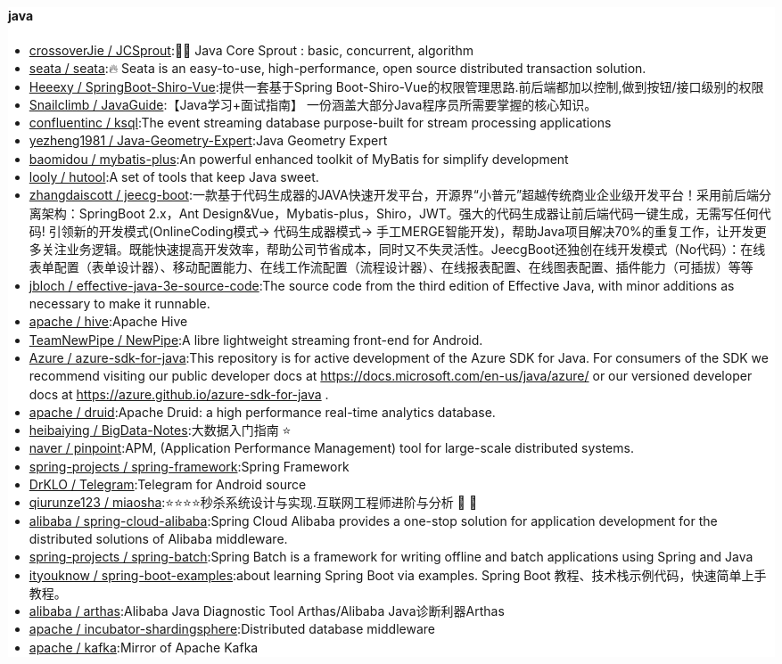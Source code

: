 #### java
* [crossoverJie / JCSprout](https://github.com/crossoverJie/JCSprout):👨‍🎓 Java Core Sprout : basic, concurrent, algorithm
* [seata / seata](https://github.com/seata/seata):🔥 Seata is an easy-to-use, high-performance, open source distributed transaction solution.
* [Heeexy / SpringBoot-Shiro-Vue](https://github.com/Heeexy/SpringBoot-Shiro-Vue):提供一套基于Spring Boot-Shiro-Vue的权限管理思路.前后端都加以控制,做到按钮/接口级别的权限
* [Snailclimb / JavaGuide](https://github.com/Snailclimb/JavaGuide):【Java学习+面试指南】 一份涵盖大部分Java程序员所需要掌握的核心知识。
* [confluentinc / ksql](https://github.com/confluentinc/ksql):The event streaming database purpose-built for stream processing applications
* [yezheng1981 / Java-Geometry-Expert](https://github.com/yezheng1981/Java-Geometry-Expert):Java Geometry Expert
* [baomidou / mybatis-plus](https://github.com/baomidou/mybatis-plus):An powerful enhanced toolkit of MyBatis for simplify development
* [looly / hutool](https://github.com/looly/hutool):A set of tools that keep Java sweet.
* [zhangdaiscott / jeecg-boot](https://github.com/zhangdaiscott/jeecg-boot):一款基于代码生成器的JAVA快速开发平台，开源界“小普元”超越传统商业企业级开发平台！采用前后端分离架构：SpringBoot 2.x，Ant Design&Vue，Mybatis-plus，Shiro，JWT。强大的代码生成器让前后端代码一键生成，无需写任何代码! 引领新的开发模式(OnlineCoding模式-> 代码生成器模式-> 手工MERGE智能开发)，帮助Java项目解决70%的重复工作，让开发更多关注业务逻辑。既能快速提高开发效率，帮助公司节省成本，同时又不失灵活性。JeecgBoot还独创在线开发模式（No代码）：在线表单配置（表单设计器）、移动配置能力、在线工作流配置（流程设计器）、在线报表配置、在线图表配置、插件能力（可插拔）等等
* [jbloch / effective-java-3e-source-code](https://github.com/jbloch/effective-java-3e-source-code):The source code from the third edition of Effective Java, with minor additions as necessary to make it runnable.
* [apache / hive](https://github.com/apache/hive):Apache Hive
* [TeamNewPipe / NewPipe](https://github.com/TeamNewPipe/NewPipe):A libre lightweight streaming front-end for Android.
* [Azure / azure-sdk-for-java](https://github.com/Azure/azure-sdk-for-java):This repository is for active development of the Azure SDK for Java. For consumers of the SDK we recommend visiting our public developer docs at https://docs.microsoft.com/en-us/java/azure/ or our versioned developer docs at https://azure.github.io/azure-sdk-for-java .
* [apache / druid](https://github.com/apache/druid):Apache Druid: a high performance real-time analytics database.
* [heibaiying / BigData-Notes](https://github.com/heibaiying/BigData-Notes):大数据入门指南 ⭐️
* [naver / pinpoint](https://github.com/naver/pinpoint):APM, (Application Performance Management) tool for large-scale distributed systems.
* [spring-projects / spring-framework](https://github.com/spring-projects/spring-framework):Spring Framework
* [DrKLO / Telegram](https://github.com/DrKLO/Telegram):Telegram for Android source
* [qiurunze123 / miaosha](https://github.com/qiurunze123/miaosha):⭐⭐⭐⭐秒杀系统设计与实现.互联网工程师进阶与分析 🙋 🐓
* [alibaba / spring-cloud-alibaba](https://github.com/alibaba/spring-cloud-alibaba):Spring Cloud Alibaba provides a one-stop solution for application development for the distributed solutions of Alibaba middleware.
* [spring-projects / spring-batch](https://github.com/spring-projects/spring-batch):Spring Batch is a framework for writing offline and batch applications using Spring and Java
* [ityouknow / spring-boot-examples](https://github.com/ityouknow/spring-boot-examples):about learning Spring Boot via examples. Spring Boot 教程、技术栈示例代码，快速简单上手教程。
* [alibaba / arthas](https://github.com/alibaba/arthas):Alibaba Java Diagnostic Tool Arthas/Alibaba Java诊断利器Arthas
* [apache / incubator-shardingsphere](https://github.com/apache/incubator-shardingsphere):Distributed database middleware
* [apache / kafka](https://github.com/apache/kafka):Mirror of Apache Kafka
